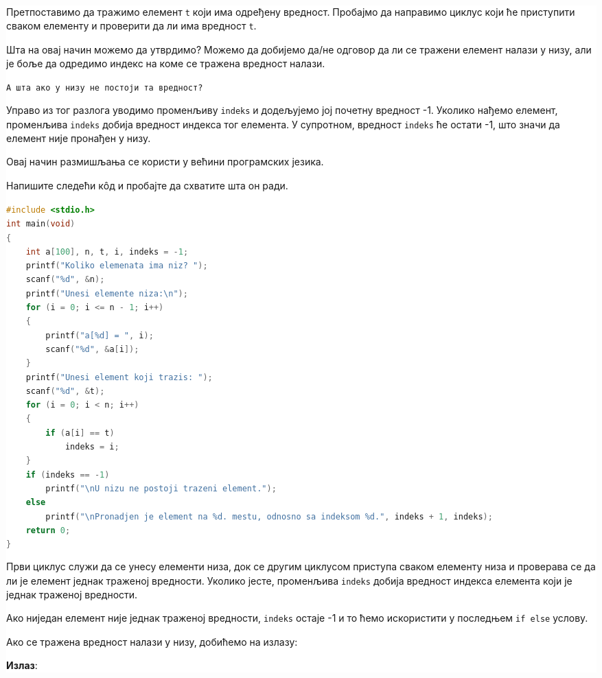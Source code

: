 Претпоставимо да тражимо елемент ``t`` који има одређену вредност. Пробајмо да направимо циклус
који ће приступити сваком елементу и проверити да ли има вредност ``t``.

Шта на овај начин можемо да утврдимо? Можемо да добијемо да/не одговор да ли се тражени елемент налази у низу, али је боље да одредимо индекс на коме се тражена вредност налази.

```{questionnote}
A шта ако у низу не постоји та вредност?
```

Управо из тог разлога уводимо променљиву ``indeks`` и додељујемо јој почетну вредност -1. Уколико
нађемо елемент, променљива ``indeks`` добија вредност индекса тог елемента. У супротном, вредност
``indeks`` ће остати -1, што значи да елемент није пронађен у низу.

Овај начин размишљања се користи у већини програмских језика.

Напишите следећи кôд и пробајте да схватите шта он ради.

```c
#include <stdio.h> 
int main(void)
{
    int a[100], n, t, i, indeks = -1;
    printf("Koliko elemenata ima niz? ");
    scanf("%d", &n);
    printf("Unesi elemente niza:\n");
    for (i = 0; i <= n - 1; i++)
    {
        printf("a[%d] = ", i);
        scanf("%d", &a[i]);
    }
    printf("Unesi element koji trazis: ");
    scanf("%d", &t);
    for (i = 0; i < n; i++)
    {
        if (a[i] == t)
            indeks = i;
    }
    if (indeks == -1)
        printf("\nU nizu ne postoji trazeni element.");
    else
        printf("\nPronadjen je element na %d. mestu, odnosno sa indeksom %d.", indeks + 1, indeks);
    return 0;
}
```

Први циклус служи да се унесу елементи низа, док се другим циклусом приступа сваком
елементу низа и проверава се да ли је елемент једнак траженој вредности. Уколико јесте,
променљива ``indeks`` добија вредност индекса елемента који је једнак траженој вредности. 

Ако ниједан елемент није једнак траженој вредности, ``indeks`` остаје -1 и то ћемо искористити
у последњем ``if else`` услову.

Ако се тражена вредност налази у низу, добићемо на излазу:

**Излаз**:
